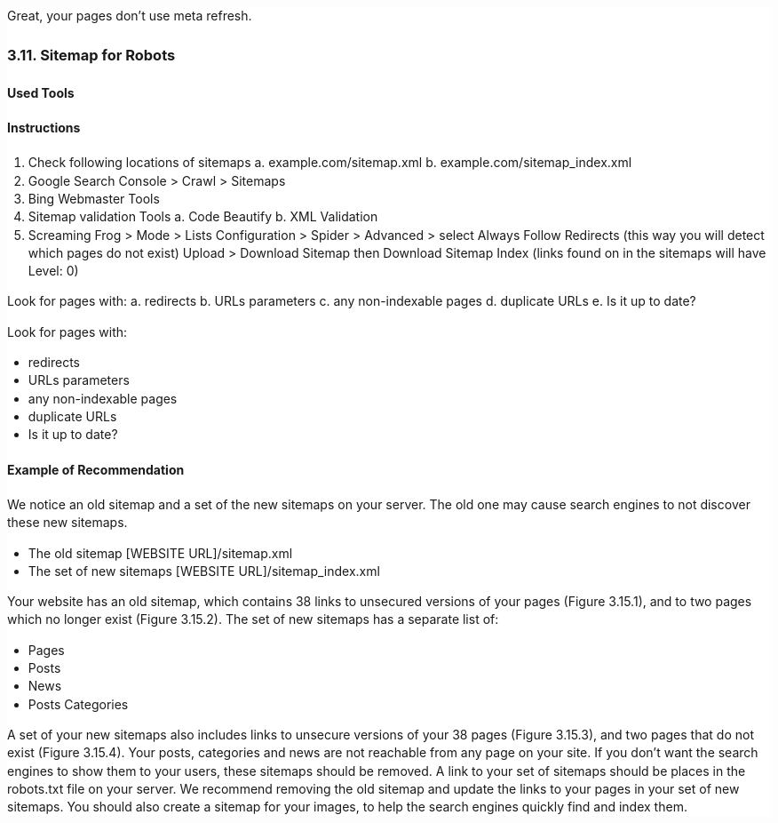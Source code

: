 Great, your pages don’t use meta refresh.

### 3.11. Sitemap for Robots

#### Used Tools

#### Instructions

1. Check following locations of sitemaps
    a. example.com/sitemap.xml
    b. example.com/sitemap_index.xml
2. Google Search Console > Crawl > Sitemaps
3. Bing Webmaster Tools
4. Sitemap validation Tools
    a.  Code Beautify
    b. XML Validation
5. Screaming Frog > Mode > Lists
    Configuration > Spider > Advanced > select Always Follow Redirects (this way you will detect which pages do not exist)
    Upload > Download Sitemap then Download Sitemap Index (links found on in the sitemaps will have Level: 0) 

Look for pages with:
a. redirects
b. URLs parameters
c. any non-indexable pages
d. duplicate URLs
e. Is it up to date?

Look for pages with:
- redirects
- URLs parameters
- any non-indexable pages
- duplicate URLs
- Is it up to date?

#### Example of Recommendation

We notice an old sitemap and a set of the new sitemaps on your server. The old one may cause search engines to not discover these new sitemaps.
- The old sitemap
[WEBSITE URL]/sitemap.xml
- The set of new sitemaps
[WEBSITE URL]/sitemap_index.xml

Your website has an old sitemap, which contains 38 links to unsecured versions of your pages (Figure 3.15.1), and to two pages which no longer exist (Figure 3.15.2).
The set of new sitemaps has a separate list of:
- Pages
- Posts
- News
- Posts Categories

A set of your new sitemaps also includes links to unsecure versions of your 38 pages (Figure 3.15.3), and two pages that do not exist (Figure 3.15.4). Your posts, categories and news are not reachable from any page on your site. If you don’t want the search engines to show them to your users, these sitemaps should be removed.
A link to your set of sitemaps should be places in the robots.txt file on your server. We recommend removing the old sitemap and update the links to your pages in your set of new sitemaps. You should also create a sitemap for your images, to help the search engines quickly find and index them.
